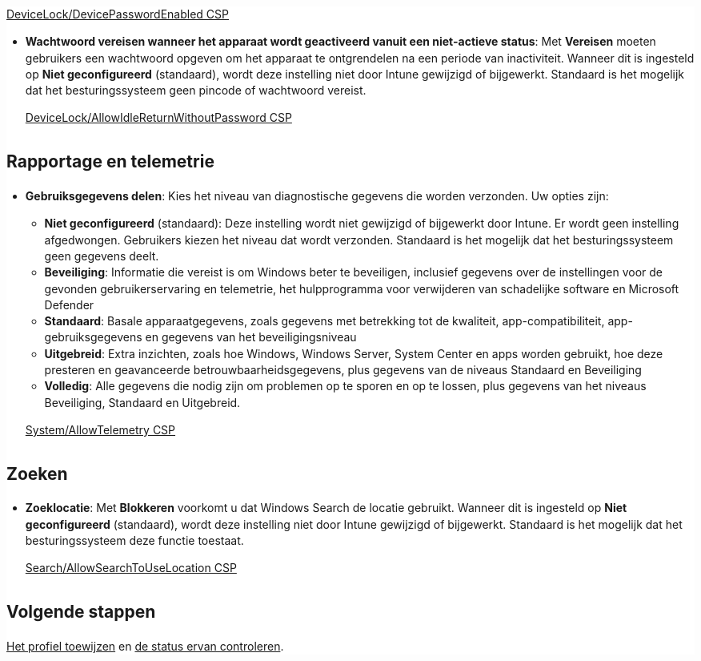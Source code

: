   [DeviceLock/DevicePasswordEnabled CSP](https://docs.microsoft.com/windows/client-management/mdm/policy-csp-devicelock#devicelock-devicepasswordenabled)

- **Wachtwoord vereisen wanneer het apparaat wordt geactiveerd vanuit een niet-actieve status**: Met **Vereisen** moeten gebruikers een wachtwoord opgeven om het apparaat te ontgrendelen na een periode van inactiviteit. Wanneer dit is ingesteld op **Niet geconfigureerd** (standaard), wordt deze instelling niet door Intune gewijzigd of bijgewerkt. Standaard is het mogelijk dat het besturingssysteem geen pincode of wachtwoord vereist.

  [DeviceLock/AllowIdleReturnWithoutPassword CSP](https://docs.microsoft.com/windows/client-management/mdm/policy-csp-devicelock#devicelock-allowidlereturnwithoutpassword)

## <a name="reporting-and-telemetry"></a>Rapportage en telemetrie

- **Gebruiksgegevens delen**: Kies het niveau van diagnostische gegevens die worden verzonden. Uw opties zijn:

  - **Niet geconfigureerd** (standaard): Deze instelling wordt niet gewijzigd of bijgewerkt door Intune. Er wordt geen instelling afgedwongen. Gebruikers kiezen het niveau dat wordt verzonden. Standaard is het mogelijk dat het besturingssysteem geen gegevens deelt.
  - **Beveiliging**: Informatie die vereist is om Windows beter te beveiligen, inclusief gegevens over de instellingen voor de gevonden gebruikerservaring en telemetrie, het hulpprogramma voor verwijderen van schadelijke software en Microsoft Defender
  - **Standaard**: Basale apparaatgegevens, zoals gegevens met betrekking tot de kwaliteit, app-compatibiliteit, app-gebruiksgegevens en gegevens van het beveiligingsniveau
  - **Uitgebreid**: Extra inzichten, zoals hoe Windows, Windows Server, System Center en apps worden gebruikt, hoe deze presteren en geavanceerde betrouwbaarheidsgegevens, plus gegevens van de niveaus Standaard en Beveiliging
  - **Volledig**: Alle gegevens die nodig zijn om problemen op te sporen en op te lossen, plus gegevens van het niveaus Beveiliging, Standaard en Uitgebreid.

  [System/AllowTelemetry CSP](https://docs.microsoft.com/windows/client-management/mdm/policy-csp-system#system-allowtelemetry)

## <a name="search"></a>Zoeken

- **Zoeklocatie**: Met **Blokkeren** voorkomt u dat Windows Search de locatie gebruikt. Wanneer dit is ingesteld op **Niet geconfigureerd** (standaard), wordt deze instelling niet door Intune gewijzigd of bijgewerkt. Standaard is het mogelijk dat het besturingssysteem deze functie toestaat.

  [Search/AllowSearchToUseLocation CSP](https://docs.microsoft.com/windows/client-management/mdm/policy-csp-search#search-allowsearchtouselocation)

## <a name="next-steps"></a>Volgende stappen

[Het profiel toewijzen](device-profile-assign.md) en [de status ervan controleren](device-profile-monitor.md).
